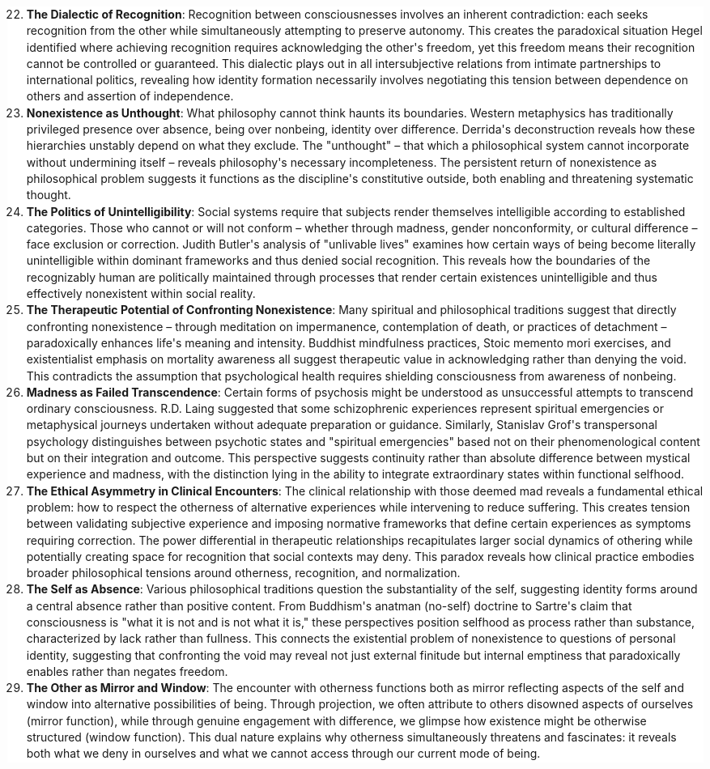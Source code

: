 22. **The Dialectic of Recognition**: Recognition between consciousnesses involves an inherent contradiction: each seeks recognition from the other while simultaneously attempting to preserve autonomy. This creates the paradoxical situation Hegel identified where achieving recognition requires acknowledging the other's freedom, yet this freedom means their recognition cannot be controlled or guaranteed. This dialectic plays out in all intersubjective relations from intimate partnerships to international politics, revealing how identity formation necessarily involves negotiating this tension between dependence on others and assertion of independence.
23. **Nonexistence as Unthought**: What philosophy cannot think haunts its boundaries. Western metaphysics has traditionally privileged presence over absence, being over nonbeing, identity over difference. Derrida's deconstruction reveals how these hierarchies unstably depend on what they exclude. The "unthought" – that which a philosophical system cannot incorporate without undermining itself – reveals philosophy's necessary incompleteness. The persistent return of nonexistence as philosophical problem suggests it functions as the discipline's constitutive outside, both enabling and threatening systematic thought.
24. **The Politics of Unintelligibility**: Social systems require that subjects render themselves intelligible according to established categories. Those who cannot or will not conform – whether through madness, gender nonconformity, or cultural difference – face exclusion or correction. Judith Butler's analysis of "unlivable lives" examines how certain ways of being become literally unintelligible within dominant frameworks and thus denied social recognition. This reveals how the boundaries of the recognizably human are politically maintained through processes that render certain existences unintelligible and thus effectively nonexistent within social reality.
25. **The Therapeutic Potential of Confronting Nonexistence**: Many spiritual and philosophical traditions suggest that directly confronting nonexistence – through meditation on impermanence, contemplation of death, or practices of detachment – paradoxically enhances life's meaning and intensity. Buddhist mindfulness practices, Stoic memento mori exercises, and existentialist emphasis on mortality awareness all suggest therapeutic value in acknowledging rather than denying the void. This contradicts the assumption that psychological health requires shielding consciousness from awareness of nonbeing.
26. **Madness as Failed Transcendence**: Certain forms of psychosis might be understood as unsuccessful attempts to transcend ordinary consciousness. R.D. Laing suggested that some schizophrenic experiences represent spiritual emergencies or metaphysical journeys undertaken without adequate preparation or guidance. Similarly, Stanislav Grof's transpersonal psychology distinguishes between psychotic states and "spiritual emergencies" based not on their phenomenological content but on their integration and outcome. This perspective suggests continuity rather than absolute difference between mystical experience and madness, with the distinction lying in the ability to integrate extraordinary states within functional selfhood.
27. **The Ethical Asymmetry in Clinical Encounters**: The clinical relationship with those deemed mad reveals a fundamental ethical problem: how to respect the otherness of alternative experiences while intervening to reduce suffering. This creates tension between validating subjective experience and imposing normative frameworks that define certain experiences as symptoms requiring correction. The power differential in therapeutic relationships recapitulates larger social dynamics of othering while potentially creating space for recognition that social contexts may deny. This paradox reveals how clinical practice embodies broader philosophical tensions around otherness, recognition, and normalization.
28. **The Self as Absence**: Various philosophical traditions question the substantiality of the self, suggesting identity forms around a central absence rather than positive content. From Buddhism's anatman (no-self) doctrine to Sartre's claim that consciousness is "what it is not and is not what it is," these perspectives position selfhood as process rather than substance, characterized by lack rather than fullness. This connects the existential problem of nonexistence to questions of personal identity, suggesting that confronting the void may reveal not just external finitude but internal emptiness that paradoxically enables rather than negates freedom.
29. **The Other as Mirror and Window**: The encounter with otherness functions both as mirror reflecting aspects of the self and window into alternative possibilities of being. Through projection, we often attribute to others disowned aspects of ourselves (mirror function), while through genuine engagement with difference, we glimpse how existence might be otherwise structured (window function). This dual nature explains why otherness simultaneously threatens and fascinates: it reveals both what we deny in ourselves and what we cannot access through our current mode of being.